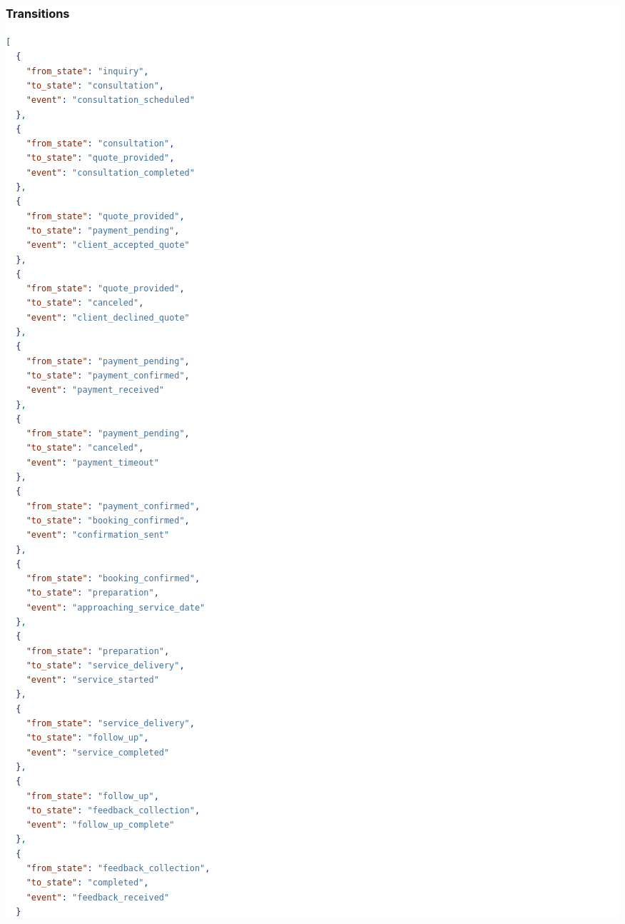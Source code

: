 ### Transitions
```json
[
  {
    "from_state": "inquiry",
    "to_state": "consultation",
    "event": "consultation_scheduled"
  },
  {
    "from_state": "consultation",
    "to_state": "quote_provided",
    "event": "consultation_completed"
  },
  {
    "from_state": "quote_provided",
    "to_state": "payment_pending",
    "event": "client_accepted_quote"
  },
  {
    "from_state": "quote_provided",
    "to_state": "canceled",
    "event": "client_declined_quote"
  },
  {
    "from_state": "payment_pending",
    "to_state": "payment_confirmed",
    "event": "payment_received"
  },
  {
    "from_state": "payment_pending",
    "to_state": "canceled",
    "event": "payment_timeout"
  },
  {
    "from_state": "payment_confirmed",
    "to_state": "booking_confirmed",
    "event": "confirmation_sent"
  },
  {
    "from_state": "booking_confirmed",
    "to_state": "preparation",
    "event": "approaching_service_date"
  },
  {
    "from_state": "preparation",
    "to_state": "service_delivery",
    "event": "service_started"
  },
  {
    "from_state": "service_delivery",
    "to_state": "follow_up",
    "event": "service_completed"
  },
  {
    "from_state": "follow_up",
    "to_state": "feedback_collection",
    "event": "follow_up_complete"
  },
  {
    "from_state": "feedback_collection",
    "to_state": "completed",
    "event": "feedback_received"
  }
```